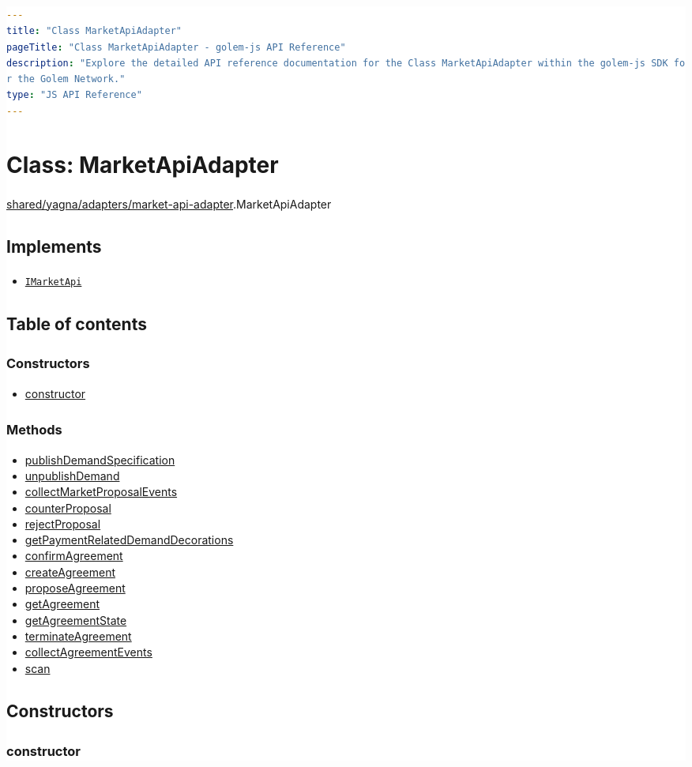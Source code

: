 ```yaml
---
title: "Class MarketApiAdapter"
pageTitle: "Class MarketApiAdapter - golem-js API Reference"
description: "Explore the detailed API reference documentation for the Class MarketApiAdapter within the golem-js SDK for the Golem Network."
type: "JS API Reference"
---
```

# Class: MarketApiAdapter

[shared/yagna/adapters/market-api-adapter](../modules/shared_yagna_adapters_market_api_adapter).MarketApiAdapter

## Implements

- [`IMarketApi`](../interfaces/market_api.IMarketApi)

## Table of contents

### Constructors

- [constructor](shared_yagna_adapters_market_api_adapter.MarketApiAdapter#constructor)

### Methods

- [publishDemandSpecification](shared_yagna_adapters_market_api_adapter.MarketApiAdapter#publishdemandspecification)
- [unpublishDemand](shared_yagna_adapters_market_api_adapter.MarketApiAdapter#unpublishdemand)
- [collectMarketProposalEvents](shared_yagna_adapters_market_api_adapter.MarketApiAdapter#collectmarketproposalevents)
- [counterProposal](shared_yagna_adapters_market_api_adapter.MarketApiAdapter#counterproposal)
- [rejectProposal](shared_yagna_adapters_market_api_adapter.MarketApiAdapter#rejectproposal)
- [getPaymentRelatedDemandDecorations](shared_yagna_adapters_market_api_adapter.MarketApiAdapter#getpaymentrelateddemanddecorations)
- [confirmAgreement](shared_yagna_adapters_market_api_adapter.MarketApiAdapter#confirmagreement)
- [createAgreement](shared_yagna_adapters_market_api_adapter.MarketApiAdapter#createagreement)
- [proposeAgreement](shared_yagna_adapters_market_api_adapter.MarketApiAdapter#proposeagreement)
- [getAgreement](shared_yagna_adapters_market_api_adapter.MarketApiAdapter#getagreement)
- [getAgreementState](shared_yagna_adapters_market_api_adapter.MarketApiAdapter#getagreementstate)
- [terminateAgreement](shared_yagna_adapters_market_api_adapter.MarketApiAdapter#terminateagreement)
- [collectAgreementEvents](shared_yagna_adapters_market_api_adapter.MarketApiAdapter#collectagreementevents)
- [scan](shared_yagna_adapters_market_api_adapter.MarketApiAdapter#scan)

## Constructors

### constructor
